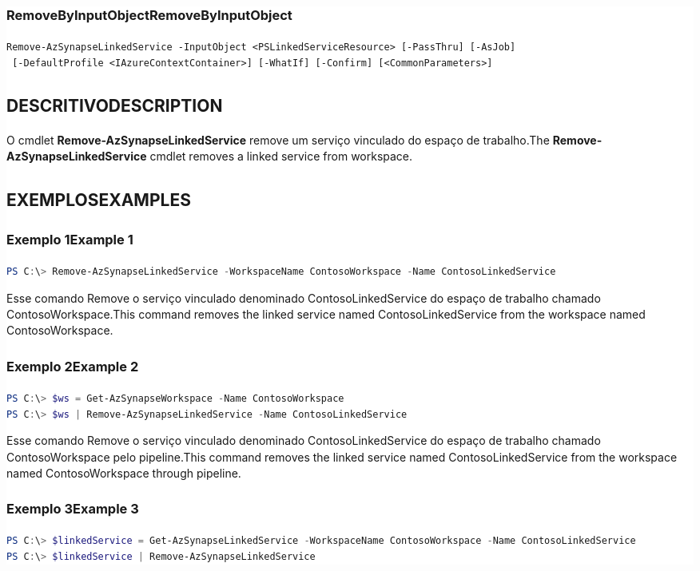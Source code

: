 ### <span data-ttu-id="0be4d-107">RemoveByInputObject</span><span class="sxs-lookup"><span data-stu-id="0be4d-107">RemoveByInputObject</span></span>
```
Remove-AzSynapseLinkedService -InputObject <PSLinkedServiceResource> [-PassThru] [-AsJob]
 [-DefaultProfile <IAzureContextContainer>] [-WhatIf] [-Confirm] [<CommonParameters>]
```

## <span data-ttu-id="0be4d-108">DESCRITIVO</span><span class="sxs-lookup"><span data-stu-id="0be4d-108">DESCRIPTION</span></span>
<span data-ttu-id="0be4d-109">O cmdlet **Remove-AzSynapseLinkedService** remove um serviço vinculado do espaço de trabalho.</span><span class="sxs-lookup"><span data-stu-id="0be4d-109">The **Remove-AzSynapseLinkedService** cmdlet removes a linked service from workspace.</span></span>

## <span data-ttu-id="0be4d-110">EXEMPLOS</span><span class="sxs-lookup"><span data-stu-id="0be4d-110">EXAMPLES</span></span>

### <span data-ttu-id="0be4d-111">Exemplo 1</span><span class="sxs-lookup"><span data-stu-id="0be4d-111">Example 1</span></span>
```powershell
PS C:\> Remove-AzSynapseLinkedService -WorkspaceName ContosoWorkspace -Name ContosoLinkedService
```

<span data-ttu-id="0be4d-112">Esse comando Remove o serviço vinculado denominado ContosoLinkedService do espaço de trabalho chamado ContosoWorkspace.</span><span class="sxs-lookup"><span data-stu-id="0be4d-112">This command removes the linked service named ContosoLinkedService from the workspace named ContosoWorkspace.</span></span>

### <span data-ttu-id="0be4d-113">Exemplo 2</span><span class="sxs-lookup"><span data-stu-id="0be4d-113">Example 2</span></span>
```powershell
PS C:\> $ws = Get-AzSynapseWorkspace -Name ContosoWorkspace
PS C:\> $ws | Remove-AzSynapseLinkedService -Name ContosoLinkedService
```

<span data-ttu-id="0be4d-114">Esse comando Remove o serviço vinculado denominado ContosoLinkedService do espaço de trabalho chamado ContosoWorkspace pelo pipeline.</span><span class="sxs-lookup"><span data-stu-id="0be4d-114">This command removes the linked service named ContosoLinkedService from the workspace named ContosoWorkspace through pipeline.</span></span>

### <span data-ttu-id="0be4d-115">Exemplo 3</span><span class="sxs-lookup"><span data-stu-id="0be4d-115">Example 3</span></span>
```powershell
PS C:\> $linkedService = Get-AzSynapseLinkedService -WorkspaceName ContosoWorkspace -Name ContosoLinkedService
PS C:\> $linkedService | Remove-AzSynapseLinkedService
```
